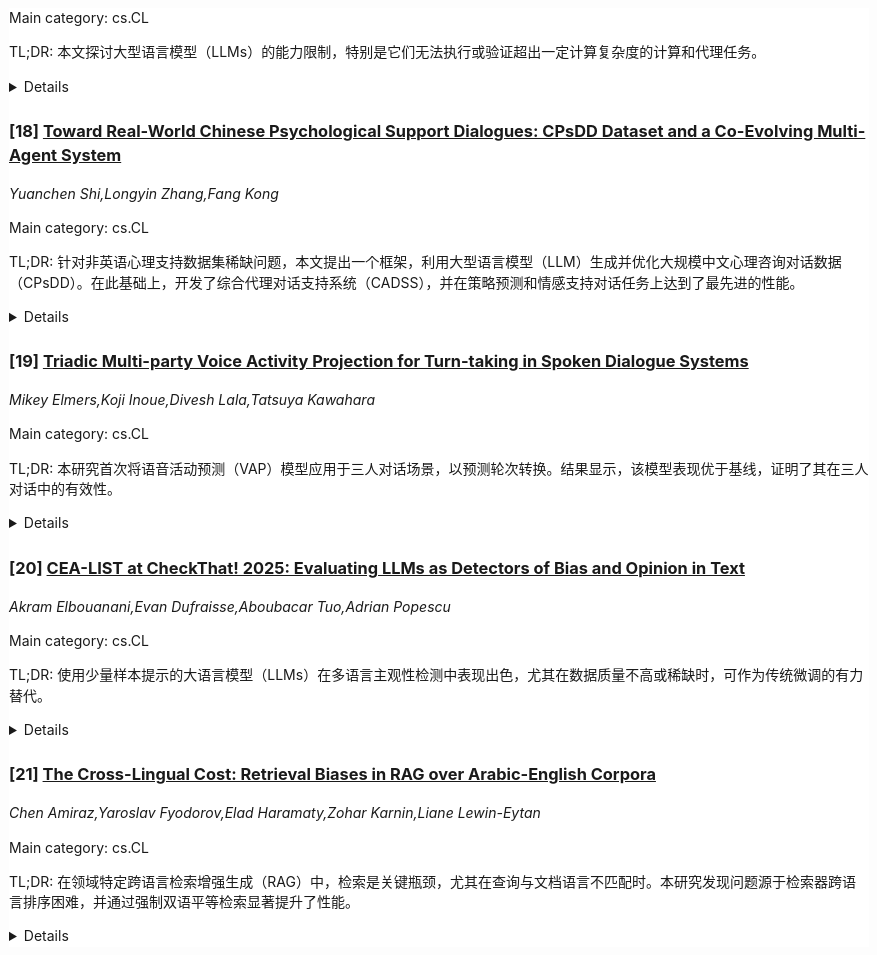 Main category: cs.CL

TL;DR: 本文探讨大型语言模型（LLMs）的能力限制，特别是它们无法执行或验证超出一定计算复杂度的计算和代理任务。


<details><summary>Details</summary></details>


### [18] [Toward Real-World Chinese Psychological Support Dialogues: CPsDD Dataset and a Co-Evolving Multi-Agent System](https://arxiv.org/abs/2507.07509)
*Yuanchen Shi,Longyin Zhang,Fang Kong*

Main category: cs.CL

TL;DR: 针对非英语心理支持数据集稀缺问题，本文提出一个框架，利用大型语言模型（LLM）生成并优化大规模中文心理咨询对话数据（CPsDD）。在此基础上，开发了综合代理对话支持系统（CADSS），并在策略预测和情感支持对话任务上达到了最先进的性能。


<details><summary>Details</summary></details>


### [19] [Triadic Multi-party Voice Activity Projection for Turn-taking in Spoken Dialogue Systems](https://arxiv.org/abs/2507.07518)
*Mikey Elmers,Koji Inoue,Divesh Lala,Tatsuya Kawahara*

Main category: cs.CL

TL;DR: 本研究首次将语音活动预测（VAP）模型应用于三人对话场景，以预测轮次转换。结果显示，该模型表现优于基线，证明了其在三人对话中的有效性。


<details><summary>Details</summary></details>


### [20] [CEA-LIST at CheckThat! 2025: Evaluating LLMs as Detectors of Bias and Opinion in Text](https://arxiv.org/abs/2507.07539)
*Akram Elbouanani,Evan Dufraisse,Aboubacar Tuo,Adrian Popescu*

Main category: cs.CL

TL;DR: 使用少量样本提示的大语言模型（LLMs）在多语言主观性检测中表现出色，尤其在数据质量不高或稀缺时，可作为传统微调的有力替代。


<details><summary>Details</summary></details>


### [21] [The Cross-Lingual Cost: Retrieval Biases in RAG over Arabic-English Corpora](https://arxiv.org/abs/2507.07543)
*Chen Amiraz,Yaroslav Fyodorov,Elad Haramaty,Zohar Karnin,Liane Lewin-Eytan*

Main category: cs.CL

TL;DR: 在领域特定跨语言检索增强生成（RAG）中，检索是关键瓶颈，尤其在查询与文档语言不匹配时。本研究发现问题源于检索器跨语言排序困难，并通过强制双语平等检索显著提升了性能。


<details><summary>Details</summary></details>

